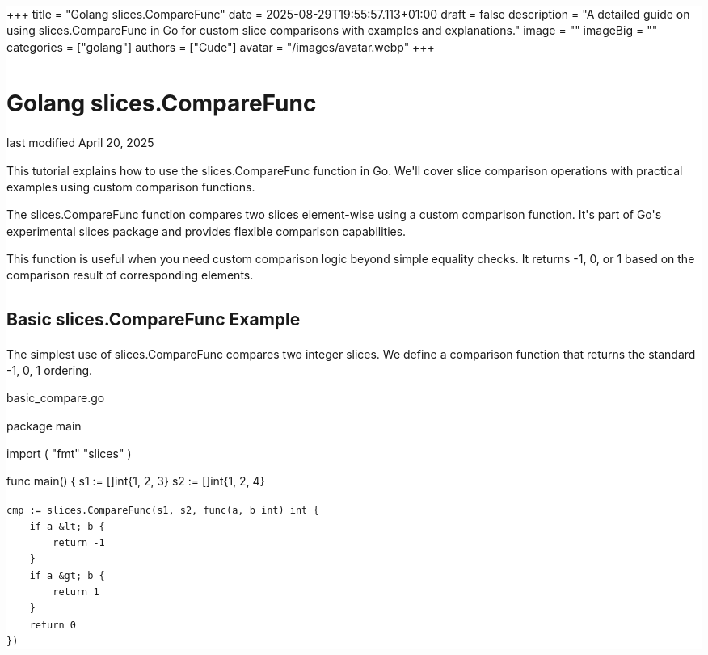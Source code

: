 +++
title = "Golang slices.CompareFunc"
date = 2025-08-29T19:55:57.113+01:00
draft = false
description = "A detailed guide on using slices.CompareFunc in Go for custom slice comparisons with examples and explanations."
image = ""
imageBig = ""
categories = ["golang"]
authors = ["Cude"]
avatar = "/images/avatar.webp"
+++

# Golang slices.CompareFunc

last modified April 20, 2025

This tutorial explains how to use the slices.CompareFunc function in Go.
We'll cover slice comparison operations with practical examples using custom comparison functions.

The slices.CompareFunc function compares two slices element-wise using a custom comparison function.
It's part of Go's experimental slices package and provides flexible comparison capabilities.

This function is useful when you need custom comparison logic beyond simple equality checks.
It returns -1, 0, or 1 based on the comparison result of corresponding elements.

## Basic slices.CompareFunc Example

The simplest use of slices.CompareFunc compares two integer slices.
We define a comparison function that returns the standard -1, 0, 1 ordering.

basic_compare.go
  

package main

import (
    "fmt"
    "slices"
)

func main() {
    s1 := []int{1, 2, 3}
    s2 := []int{1, 2, 4}
    
    cmp := slices.CompareFunc(s1, s2, func(a, b int) int {
        if a &lt; b {
            return -1
        }
        if a &gt; b {
            return 1
        }
        return 0
    })
    